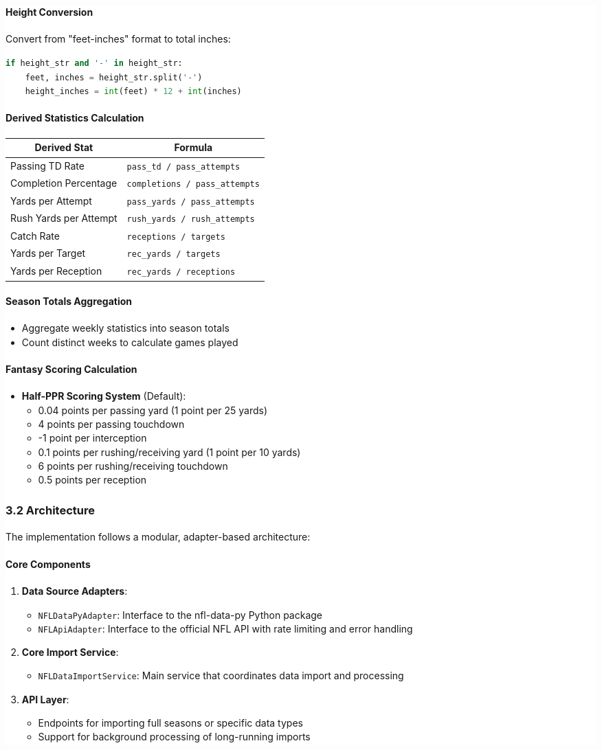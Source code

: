 #### Height Conversion
Convert from "feet-inches" format to total inches:
```python
if height_str and '-' in height_str:
    feet, inches = height_str.split('-')
    height_inches = int(feet) * 12 + int(inches)
```

#### Derived Statistics Calculation
| Derived Stat         | Formula                        |
|----------------------|--------------------------------|
| Passing TD Rate      | `pass_td / pass_attempts`      |
| Completion Percentage| `completions / pass_attempts`  |
| Yards per Attempt    | `pass_yards / pass_attempts`   |
| Rush Yards per Attempt| `rush_yards / rush_attempts`  |
| Catch Rate           | `receptions / targets`         |
| Yards per Target     | `rec_yards / targets`          |
| Yards per Reception  | `rec_yards / receptions`       |

#### Season Totals Aggregation
- Aggregate weekly statistics into season totals
- Count distinct weeks to calculate games played

#### Fantasy Scoring Calculation
- **Half-PPR Scoring System** (Default):
  - 0.04 points per passing yard (1 point per 25 yards)
  - 4 points per passing touchdown
  - -1 point per interception
  - 0.1 points per rushing/receiving yard (1 point per 10 yards)
  - 6 points per rushing/receiving touchdown
  - 0.5 points per reception

### 3.2 Architecture

The implementation follows a modular, adapter-based architecture:

#### Core Components
1. **Data Source Adapters**:
   - `NFLDataPyAdapter`: Interface to the nfl-data-py Python package
   - `NFLApiAdapter`: Interface to the official NFL API with rate limiting and error handling

2. **Core Import Service**:
   - `NFLDataImportService`: Main service that coordinates data import and processing

3. **API Layer**:
   - Endpoints for importing full seasons or specific data types
   - Support for background processing of long-running imports
